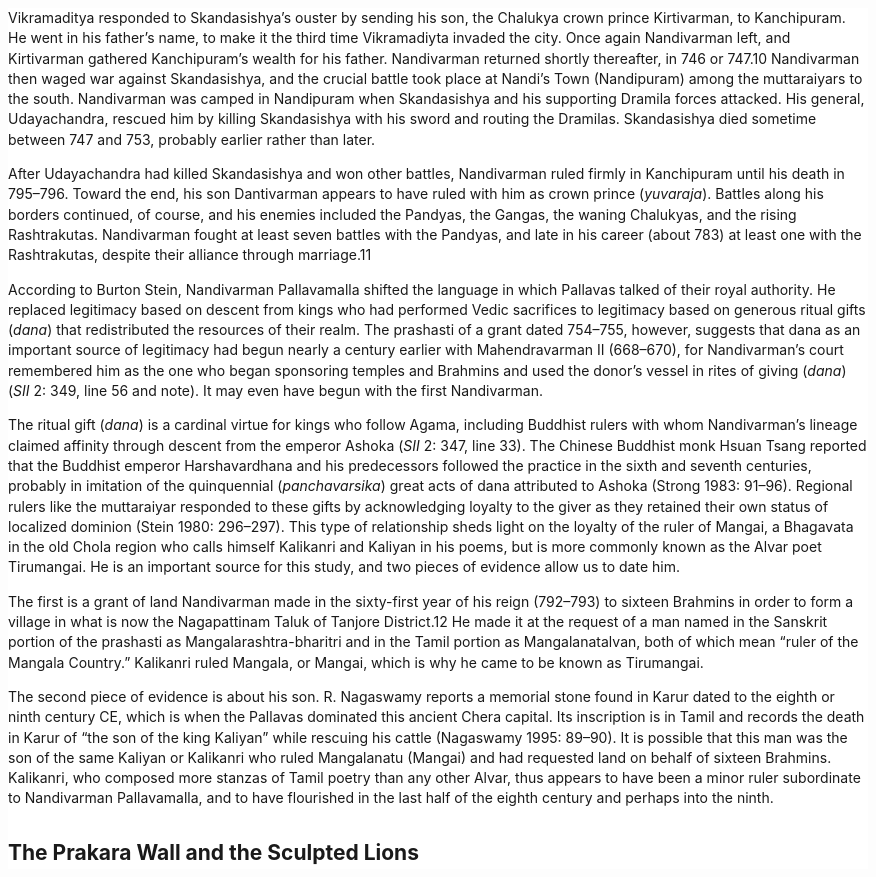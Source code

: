 Vikramaditya responded to Skandasishya’s ouster by sending his son, the Chalukya crown prince Kirtivarman, to Kanchipuram. He went in his father’s name, to make it the third time Vikramadiyta invaded the city. Once again Nandivarman left, and Kirtivarman gathered Kanchipuram’s wealth for his father. Nandivarman returned shortly thereafter, in 746 or 747.10 Nandivarman then waged war against Skandasishya, and the crucial battle took place at Nandi’s Town \(Nandipuram\) among the muttaraiyars to the south. Nandivarman was camped in Nandipuram when Skandasishya and his supporting Dramila forces attacked. His general, Udayachandra, rescued him by killing Skandasishya with his sword and routing the Dramilas. Skandasishya died sometime between 747 and 753, probably earlier rather than later.

After Udayachandra had killed Skandasishya and won other battles, Nandivarman ruled firmly in Kanchipuram until his death in 795–796. Toward the end, his son Dantivarman appears to have ruled with him as crown prince \(*yuvaraja*\). Battles along his borders continued, of course, and his enemies included the Pandyas, the Gangas, the waning Chalukyas, and the rising Rashtrakutas. Nandivarman fought at least seven battles with the Pandyas, and late in his career \(about 783\) at least one with the Rashtrakutas, despite their alliance through marriage.11

According to Burton Stein, Nandivarman Pallavamalla shifted the language in which Pallavas talked of their royal authority. He replaced legitimacy based on descent from kings who had performed Vedic sacrifices to legitimacy based on generous ritual gifts \(*dana*\) that redistributed the resources of their realm. The prashasti of a grant dated 754–755, however, suggests that dana as an important source of legitimacy had begun nearly a century earlier with Mahendravarman II \(668–670\), for Nandivarman’s court remembered him as the one who began sponsoring temples and Brahmins and used the donor’s vessel in rites of giving \(*dana*\) \(*SII* 2: 349, line 56 and note\). It may even have begun with the first Nandivarman.

The ritual gift \(*dana*\) is a cardinal virtue for kings who follow Agama, including Buddhist rulers with whom Nandivarman’s lineage claimed affinity through descent from the emperor Ashoka \(*SII* 2: 347, line 33\). The Chinese Buddhist monk Hsuan Tsang reported that the Buddhist emperor Harshavardhana and his predecessors followed the practice in the sixth and seventh centuries, probably in imitation of the quinquennial \(*panchavarsika*\) great acts of dana attributed to Ashoka \(Strong 1983: 91–96\). Regional rulers like the muttaraiyar responded to these gifts by acknowledging loyalty to the giver as they retained their own status of localized dominion \(Stein 1980: 296–297\). This type of relationship sheds light on the loyalty of the ruler of Mangai, a Bhagavata in the old Chola region who calls himself Kalikanri and Kaliyan in his poems, but is more commonly known as the Alvar poet Tirumangai. He is an important source for this study, and two pieces of evidence allow us to date him.

The first is a grant of land Nandivarman made in the sixty-first year of his reign \(792–793\) to sixteen Brahmins in order to form a village in what is now the Nagapattinam Taluk of Tanjore District.12 He made it at the request of a man named in the Sanskrit portion of the prashasti as Mangalarashtra-bharitri and in the Tamil portion as Mangalanatalvan, both of which mean “ruler of the Mangala Country.” Kalikanri ruled Mangala, or Mangai, which is why he came to be known as Tirumangai.

The second piece of evidence is about his son. R. Nagaswamy reports a memorial stone found in Karur dated to the eighth or ninth century CE, which is when the Pallavas dominated this ancient Chera capital. Its inscription is in Tamil and records the death in Karur of “the son of the king Kaliyan” while rescuing his cattle \(Nagaswamy 1995: 89–90\). It is possible that this man was the son of the same Kaliyan or Kalikanri who ruled Mangalanatu \(Mangai\) and had requested land on behalf of sixteen Brahmins. Kalikanri, who composed more stanzas of Tamil poetry than any other Alvar, thus appears to have been a minor ruler subordinate to Nandivarman Pallavamalla, and to have flourished in the last half of the eighth century and perhaps into the ninth.



## **The Prakara Wall and the Sculpted Lions**
